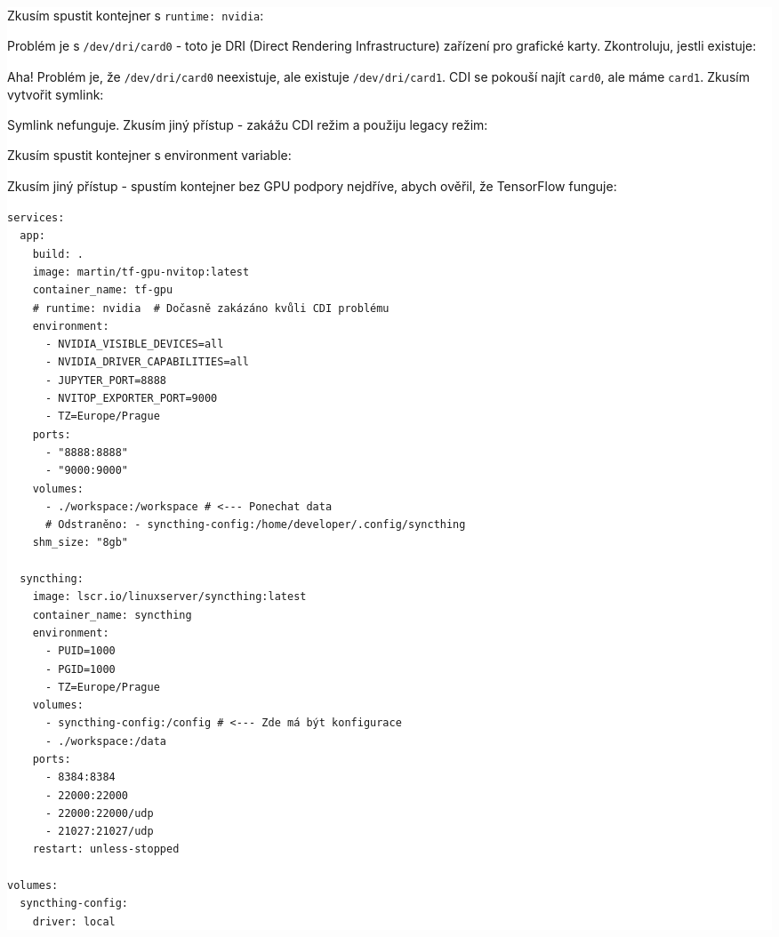 Zkusím spustit kontejner s `runtime: nvidia`:


Problém je s `/dev/dri/card0` - toto je DRI (Direct Rendering Infrastructure) zařízení pro grafické karty. Zkontroluju, jestli existuje:


Aha! Problém je, že `/dev/dri/card0` neexistuje, ale existuje `/dev/dri/card1`. CDI se pokouší najít `card0`, ale máme `card1`. Zkusím vytvořit symlink:


Symlink nefunguje. Zkusím jiný přístup - zakážu CDI režim a použiju legacy režim:


Zkusím spustit kontejner s environment variable:


Zkusím jiný přístup - spustím kontejner bez GPU podpory nejdříve, abych ověřil, že TensorFlow funguje:


```dockercompose
services:
  app:
    build: .
    image: martin/tf-gpu-nvitop:latest
    container_name: tf-gpu
    # runtime: nvidia  # Dočasně zakázáno kvůli CDI problému
    environment:
      - NVIDIA_VISIBLE_DEVICES=all
      - NVIDIA_DRIVER_CAPABILITIES=all
      - JUPYTER_PORT=8888
      - NVITOP_EXPORTER_PORT=9000
      - TZ=Europe/Prague
    ports:
      - "8888:8888"
      - "9000:9000"
    volumes:
      - ./workspace:/workspace # <--- Ponechat data
      # Odstraněno: - syncthing-config:/home/developer/.config/syncthing
    shm_size: "8gb"

  syncthing:
    image: lscr.io/linuxserver/syncthing:latest
    container_name: syncthing
    environment:
      - PUID=1000
      - PGID=1000
      - TZ=Europe/Prague
    volumes:
      - syncthing-config:/config # <--- Zde má být konfigurace
      - ./workspace:/data
    ports:
      - 8384:8384
      - 22000:22000
      - 22000:22000/udp
      - 21027:21027/udp
    restart: unless-stopped

volumes:
  syncthing-config:
    driver: local

```
